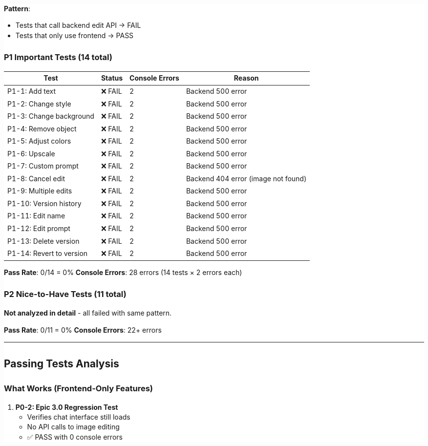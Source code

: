 **Pattern**:
- Tests that call backend edit API → FAIL
- Tests that only use frontend → PASS

### P1 Important Tests (14 total)

| Test | Status | Console Errors | Reason |
|------|--------|----------------|--------|
| P1-1: Add text | ❌ FAIL | 2 | Backend 500 error |
| P1-2: Change style | ❌ FAIL | 2 | Backend 500 error |
| P1-3: Change background | ❌ FAIL | 2 | Backend 500 error |
| P1-4: Remove object | ❌ FAIL | 2 | Backend 500 error |
| P1-5: Adjust colors | ❌ FAIL | 2 | Backend 500 error |
| P1-6: Upscale | ❌ FAIL | 2 | Backend 500 error |
| P1-7: Custom prompt | ❌ FAIL | 2 | Backend 500 error |
| P1-8: Cancel edit | ❌ FAIL | 2 | Backend 404 error (image not found) |
| P1-9: Multiple edits | ❌ FAIL | 2 | Backend 500 error |
| P1-10: Version history | ❌ FAIL | 2 | Backend 500 error |
| P1-11: Edit name | ❌ FAIL | 2 | Backend 500 error |
| P1-12: Edit prompt | ❌ FAIL | 2 | Backend 500 error |
| P1-13: Delete version | ❌ FAIL | 2 | Backend 500 error |
| P1-14: Revert to version | ❌ FAIL | 2 | Backend 500 error |

**Pass Rate**: 0/14 = 0%
**Console Errors**: 28 errors (14 tests × 2 errors each)

### P2 Nice-to-Have Tests (11 total)

**Not analyzed in detail** - all failed with same pattern.

**Pass Rate**: 0/11 = 0%
**Console Errors**: 22+ errors

---

## Passing Tests Analysis

### What Works (Frontend-Only Features)

1. **P0-2: Epic 3.0 Regression Test**
   - Verifies chat interface still loads
   - No API calls to image editing
   - ✅ PASS with 0 console errors
